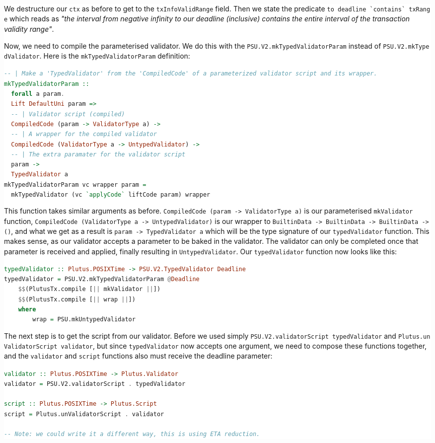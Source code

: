 We destructure our `ctx` as before to get to the `txInfoValidRange` field. Then we state the predicate ``to deadline `contains` txRange`` which reads as _"the interval from negative infinity to our deadline (inclusive) contains the entire interval of the transaction validity range"_.

Now, we need to compile the parameterised validator. We do this with the `PSU.V2.mkTypedValidatorParam` instead of `PSU.V2.mkTypedValidator`. Here is the `mkTypedValidatorParam` definition:

```haskell
-- | Make a 'TypedValidator' from the 'CompiledCode' of a parameterized validator script and its wrapper.
mkTypedValidatorParam ::
  forall a param.
  Lift DefaultUni param =>
  -- | Validator script (compiled)
  CompiledCode (param -> ValidatorType a) ->
  -- | A wrapper for the compiled validator
  CompiledCode (ValidatorType a -> UntypedValidator) ->
  -- | The extra paramater for the validator script
  param ->
  TypedValidator a
mkTypedValidatorParam vc wrapper param =
  mkTypedValidator (vc `applyCode` liftCode param) wrapper
```

This function takes similar arguments as before. `CompiledCode (param -> ValidatorType a)` is our parameterised `mkValidator` function, `CompiledCode (ValidatorType a -> UntypedValidator)` is our wrapper to `BuiltinData -> BuiltinData -> BuiltinData -> ()`, and what we get as a result is `param -> TypedValidator a` which will be the type signature of our `typedValidator` function. This makes sense, as our validator accepts a parameter to be baked in the validator. The validator can only be completed once that parameter is received and applied, finally resulting in `UntypedValidator`. Our `typedValidator` function now looks like this:

```haskell
typedValidator :: Plutus.POSIXTime -> PSU.V2.TypedValidator Deadline
typedValidator = PSU.V2.mkTypedValidatorParam @Deadline
    $$(PlutusTx.compile [|| mkValidator ||])
    $$(PlutusTx.compile [|| wrap ||])
    where
        wrap = PSU.mkUntypedValidator
```

The next step is to get the script from our validator. Before we used simply `PSU.V2.validatorScript typedValidator` and `Plutus.unValidatorScript validator`, but since `typedValidator` now accepts one argument, we need to compose these functions together, and the `validator` and `script` functions also must receive the deadline parameter:&#x20;

```haskell
validator :: Plutus.POSIXTime -> Plutus.Validator
validator = PSU.V2.validatorScript . typedValidator

script :: Plutus.POSIXTime -> Plutus.Script
script = Plutus.unValidatorScript . validator

-- Note: we could write it a different way, this is using ETA reduction.
```
